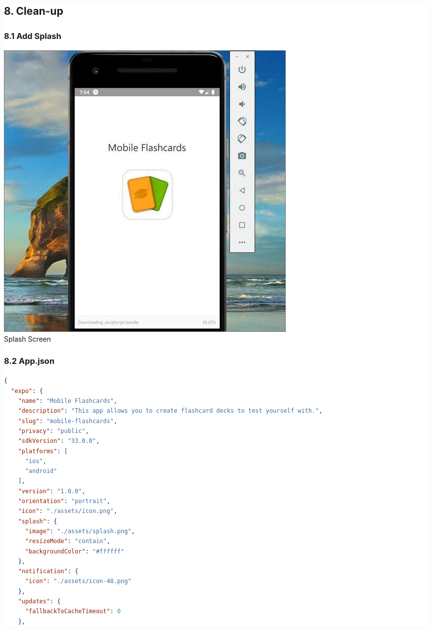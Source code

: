 ## 8. Clean-up
### 8.1 Add Splash

[![mfc37](assets/images/mfc37-small.jpg)](assets/images/mfc37.jpg)<br>
<span class="center bold">Splash Screen</span>

### 8.2 App.json

```json
{
  "expo": {
    "name": "Mobile Flashcards",
    "description": "This app allows you to create flashcard decks to test yourself with.",
    "slug": "mobile-flashcards",
    "privacy": "public",
    "sdkVersion": "33.0.0",
    "platforms": [
      "ios",
      "android"
    ],
    "version": "1.0.0",
    "orientation": "portrait",
    "icon": "./assets/icon.png",
    "splash": {
      "image": "./assets/splash.png",
      "resizeMode": "contain",
      "backgroundColor": "#ffffff"
    },
    "notification": {
      "icon": "./assets/icon-48.png"
    },
    "updates": {
      "fallbackToCacheTimeout": 0
    },
```